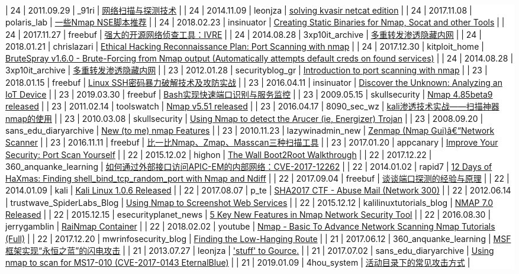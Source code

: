 | 24 | 2011.09.29 | _91ri | [网络扫描与探测技术](http://www.91ri.org/2208.html) |
| 24 | 2014.11.09 | leonjza | [solving kvasir netcat edition](https://leonjza.github.io/blog/2014/11/09/solving-kvasir-netcat-edition/) |
| 24 | 2017.11.08 | polaris_lab | [一些Nmap NSE脚本推荐](http://polaris-lab.com/index.php/archives/390/) |
| 24 | 2018.02.23 | insinuator | [Creating Static Binaries for Nmap, Socat and other Tools](https://insinuator.net/2018/02/creating-static-binaries-for-nmap-socat-and-other-tools/) |
| 24 | 2017.11.27 | freebuf | [强大的开源网络侦查工具：IVRE](http://www.freebuf.com/sectool/155140.html) |
| 24 | 2014.08.28 | 3xp10it_archive | [多重转发渗透隐藏内网](http://3xp10it.cc/web/2017/02/23/%E5%A4%9A%E9%87%8D%E8%BD%AC%E5%8F%91%E6%B8%97%E9%80%8F%E9%9A%90%E8%97%8F%E5%86%85%E7%BD%91/) |
| 24 | 2018.01.21 | chrislazari | [Ethical Hacking Reconnaissance Plan: Port Scanning with nmap](https://chrislazari.com/ethical-hacking-reconnaissance-plan-port-scanning-with-nmap/) |
| 24 | 2017.12.30 | kitploit_home | [BruteSpray v1.6.0 - Brute-Forcing from Nmap output (Automatically attempts default creds on found services)](https://www.kitploit.com/2017/12/brutespray-v160-brute-forcing-from-nmap.html) |
| 24 | 2014.08.28 | 3xp10it_archive | [多重转发渗透隐藏内网](http://3xp10it.cc/msf/2017/02/23/%E5%A4%9A%E9%87%8D%E8%BD%AC%E5%8F%91%E6%B8%97%E9%80%8F%E9%9A%90%E8%97%8F%E5%86%85%E7%BD%91/) |
| 23 | 2012.01.28 | securityblog_gr | [Introduction to port scanning with nmap](http://securityblog.gr/368/introduction-to-port-scanning-with-nmap/) |
| 23 | 2018.01.15 | freebuf | [Linux SSH密码暴力破解技术及攻防实战](http://www.freebuf.com/sectool/159488.html) |
| 23 | 2016.04.11 | insinuator | [Discover the Unknown: Analyzing an IoT Device](https://insinuator.net/2016/04/discover-the-unknown-analyzing-an-iot-device/) |
| 23 | 2019.03.30 | freebuf | [Bash实现快速端口识别与服务监控](https://www.freebuf.com/articles/system/198767.html) |
| 23 | 2009.05.15 | skullsecurity | [Nmap 4.85beta9 released](https://blog.skullsecurity.org/2009/nmap-485beta9-released) |
| 23 | 2011.02.14 | toolswatch | [Nmap v5.51 released](http://www.toolswatch.org/2011/02/nmap-v5-51-released/) |
| 23 | 2016.04.17 | 8090_sec_wz | [kali渗透技术实战——扫描神器nmap的使用](http://www.8090-sec.com/archives/1962) |
| 23 | 2010.03.08 | skullsecurity | [Using Nmap to detect the Arucer (ie, Energizer) Trojan](https://blog.skullsecurity.org/2010/using-nmap-to-detect-the-arucer-ie-energizer-trojan) |
| 23 | 2008.09.20 | sans_edu_diaryarchive | [New (to me) nmap Features](https://isc.sans.edu/forums/diary/New+to+me+nmap+Features/5057/) |
| 23 | 2010.11.23 | lazywinadmin_new | [Zenmap (Nmap Gui)â€“Network Scanner](https://lazywinadmin.com/2010/11/zenmap-nmap-guinetwork-scanner.html) |
| 23 | 2016.11.11 | freebuf | [比一比Nmap、Zmap、Masscan三种扫描工具](http://www.freebuf.com/sectool/119340.html) |
| 23 | 2017.01.20 | appcanary | [Improve Your Security: Port Scan Yourself](https://blog.appcanary.com/2017/improve-security-port-scan-yourself.html) |
| 22 | 2015.12.02 | highon | [The Wall Boot2Root Walkthrough](https://highon.coffee/blog/the-wall-walkthrough/) |
| 22 | 2017.12.22 | 360_anquanke_learning | [如何通过外部接口访问APIC-EM的内部网络：CVE-2017-12262](https://www.anquanke.com/post/id/91945/) |
| 22 | 2014.01.02 | rapid7 | [12 Days of HaXmas: Finding shell_bind_tcp_random_port with Nmap and Ndiff](https://blog.rapid7.com/2014/01/02/12-days-of-haxmas-finding-shellbindtcprandomport-with-nmap-and-ndiff/) |
| 22 | 2017.09.04 | freebuf | [谈谈端口探测的经验与原理](http://www.freebuf.com/articles/network/146087.html) |
| 22 | 2014.01.09 | kali | [Kali Linux 1.0.6 Released](https://www.kali.org/news/kali-linux-106-released/) |
| 22 | 2017.08.07 | p_te | [SHA2017 CTF - Abuse Mail (Network 300)](https://p-te.fr/2017/08/07/sha2017-ctf-abuse-mail-network-300/) |
| 22 | 2012.06.14 | trustwave_SpiderLabs_Blog | [Using Nmap to Screenshot Web Services](https://www.trustwave.com/Resources/SpiderLabs-Blog/Using-Nmap-to-Screenshot-Web-Services/) |
| 22 | 2015.12.12 | kalilinuxtutorials_blog | [NMAP 7.0 Released](http://kalilinuxtutorials.com/nmap-7-0-released/) |
| 22 | 2015.12.15 | esecurityplanet_news | [5 Key New Features in Nmap Network Security Tool](https://www.esecurityplanet.com/network-security/5-key-new-features-in-nmap-network-security-tool.html) |
| 22 | 2016.08.30 | jerrygamblin | [RaiNmap Container](https://jerrygamblin.com/2016/08/30/rainmap-container/) |
| 22 | 2018.02.02 | youtube | [Nmap - Basic To Advance Network Scanning Nmap Tutorials (Full)](https://www.youtube.com/watch?v=NQJmP3ZzGL8) |
| 22 | 2017.12.20 | mwrinfosecurity_blog | [Finding the Low-Hanging Route](https://labs.mwrinfosecurity.com/blog/routing-101/) |
| 21 | 2017.06.12 | 360_anquanke_learning | [MSF框架实现“永恒之蓝”的闪电攻击](https://www.anquanke.com/post/id/86245/) |
| 21 | 2013.07.27 | leonjza | ['stuff' to Gource.](https://leonjza.github.io/blog/2013/07/27/stuff-to-gource./) |
| 21 | 2017.07.02 | sans_edu_diaryarchive | [Using nmap to scan for MS17-010 (CVE-2017-0143 EternalBlue)](https://isc.sans.edu/forums/diary/Using+nmap+to+scan+for+MS17010+CVE20170143+EternalBlue/22574/) |
| 21 | 2019.01.09 | 4hou_system | [活动目录下的常见攻击方式](http://www.4hou.com/system/15390.html) |